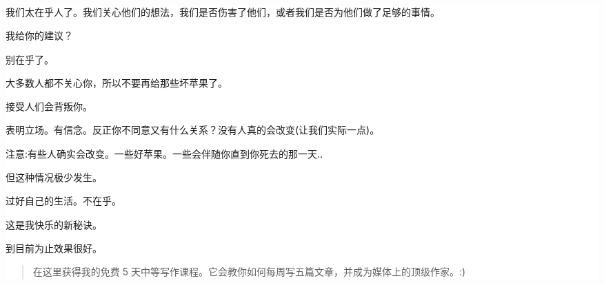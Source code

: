 我们太在乎人了。我们关心他们的想法，我们是否伤害了他们，或者我们是否为他们做了足够的事情。

我给你的建议？

别在乎了。

大多数人都不关心你，所以不要再给那些坏苹果了。

接受人们会背叛你。

表明立场。有信念。反正你不同意又有什么关系？没有人真的会改变(让我们实际一点)。

注意:有些人确实会改变。一些好苹果。一些会伴随你直到你死去的那一天..

但这种情况极少发生。

过好自己的生活。不在乎。

这是我快乐的新秘诀。

到目前为止效果很好。

> 在这里获得我的免费 5 天中等写作课程。它会教你如何每周写五篇文章，并成为媒体上的顶级作家。:)